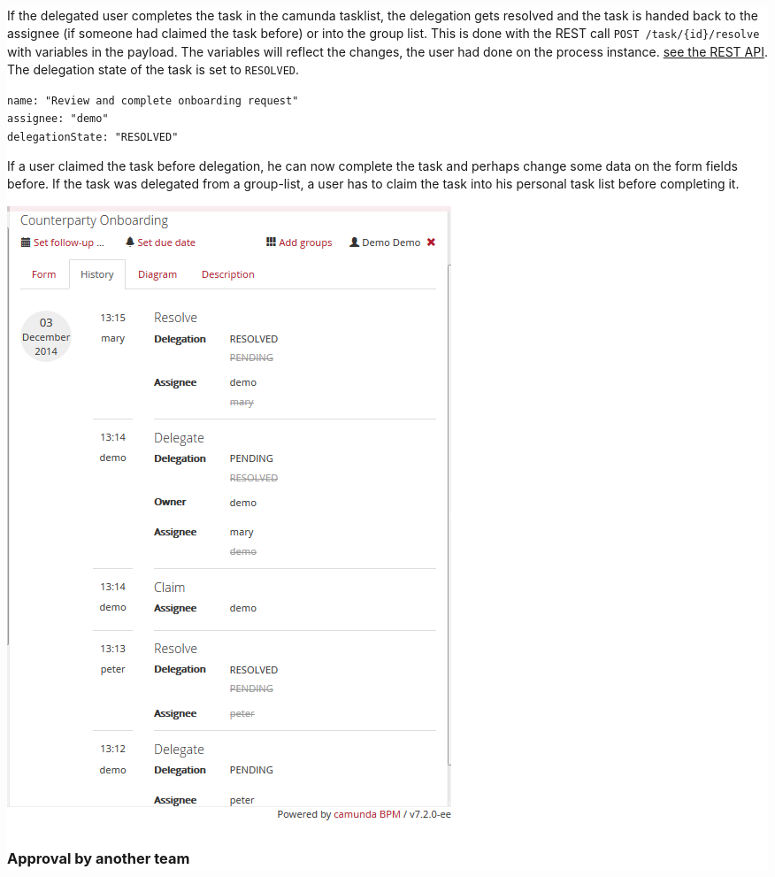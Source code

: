 If the delegated user completes the task in the camunda tasklist, the delegation gets resolved and the task is handed back to the assignee (if someone had claimed the task before) or into the group list. This is done with the REST call `POST /task/{id}/resolve` with variables in the payload. The variables will reflect the changes, the user had done on the process instance. [see the REST API](http://docs.camunda.org/latest/api-references/rest/#task-resolve-task). The delegation state of the task is set to `RESOLVED`. 

    name: "Review and complete onboarding request"
    assignee: "demo"
    delegationState: "RESOLVED"

If a user claimed the task before delegation, he can now complete the task and perhaps change some data on the form fields before. If the task was delegated from a group-list, a user has to claim the task into his personal task list before completing it.

![History of delegations](readme-images/delegate-task-history-tasklist.png)

### Approval by another team
